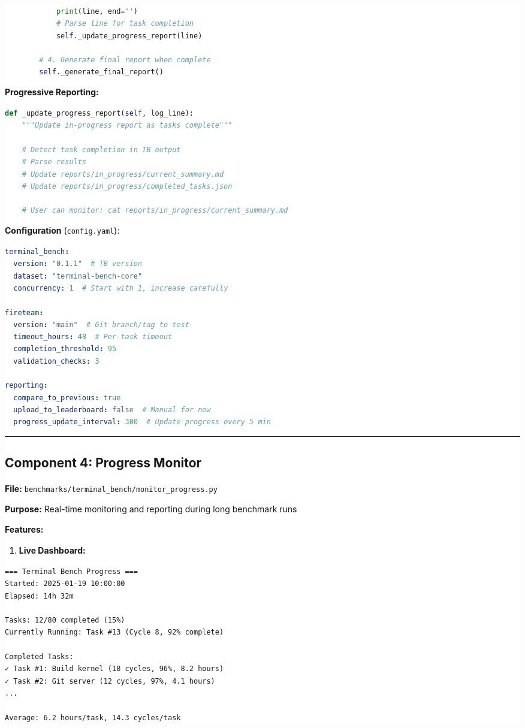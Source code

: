 ```python
            print(line, end='')
            # Parse line for task completion
            self._update_progress_report(line)

        # 4. Generate final report when complete
        self._generate_final_report()
```

**Progressive Reporting:**

```python
def _update_progress_report(self, log_line):
    """Update in-progress report as tasks complete"""

    # Detect task completion in TB output
    # Parse results
    # Update reports/in_progress/current_summary.md
    # Update reports/in_progress/completed_tasks.json

    # User can monitor: cat reports/in_progress/current_summary.md
```

**Configuration** (`config.yaml`):

```yaml
terminal_bench:
  version: "0.1.1"  # TB version
  dataset: "terminal-bench-core"
  concurrency: 1  # Start with 1, increase carefully

fireteam:
  version: "main"  # Git branch/tag to test
  timeout_hours: 48  # Per-task timeout
  completion_threshold: 95
  validation_checks: 3

reporting:
  compare_to_previous: true
  upload_to_leaderboard: false  # Manual for now
  progress_update_interval: 300  # Update progress every 5 min
```

---

## Component 4: Progress Monitor

**File:** `benchmarks/terminal_bench/monitor_progress.py`

**Purpose:** Real-time monitoring and reporting during long benchmark runs

**Features:**

1. **Live Dashboard:**
```
=== Terminal Bench Progress ===
Started: 2025-01-19 10:00:00
Elapsed: 14h 32m

Tasks: 12/80 completed (15%)
Currently Running: Task #13 (Cycle 8, 92% complete)

Completed Tasks:
✓ Task #1: Build kernel (18 cycles, 96%, 8.2 hours)
✓ Task #2: Git server (12 cycles, 97%, 4.1 hours)
...

Average: 6.2 hours/task, 14.3 cycles/task
```